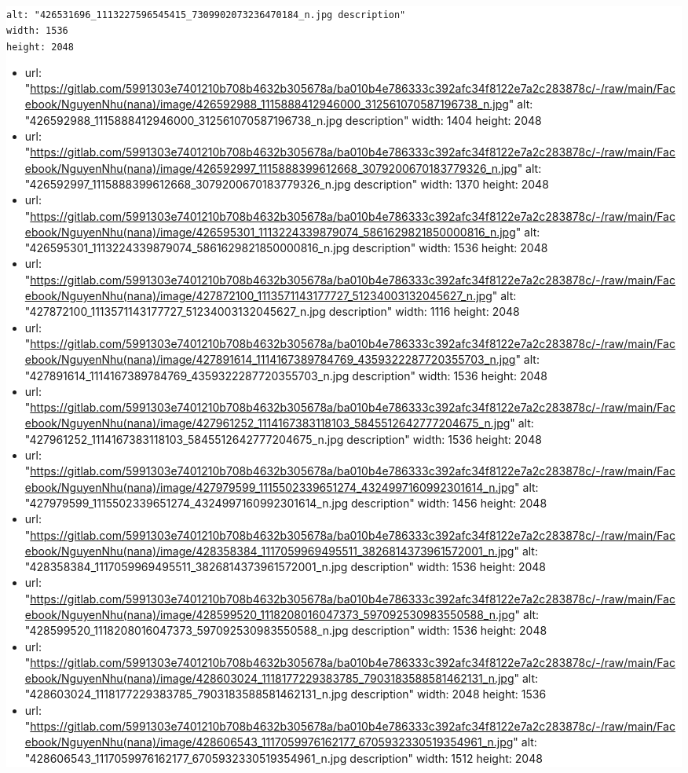     alt: "426531696_1113227596545415_7309902073236470184_n.jpg description"
    width: 1536
    height: 2048
  - url: "https://gitlab.com/5991303e7401210b708b4632b305678a/ba010b4e786333c392afc34f8122e7a2c283878c/-/raw/main/Facebook/NguyenNhu(nana)/image/426592988_1115888412946000_312561070587196738_n.jpg"
    alt: "426592988_1115888412946000_312561070587196738_n.jpg description"
    width: 1404
    height: 2048
  - url: "https://gitlab.com/5991303e7401210b708b4632b305678a/ba010b4e786333c392afc34f8122e7a2c283878c/-/raw/main/Facebook/NguyenNhu(nana)/image/426592997_1115888399612668_3079200670183779326_n.jpg"
    alt: "426592997_1115888399612668_3079200670183779326_n.jpg description"
    width: 1370
    height: 2048
  - url: "https://gitlab.com/5991303e7401210b708b4632b305678a/ba010b4e786333c392afc34f8122e7a2c283878c/-/raw/main/Facebook/NguyenNhu(nana)/image/426595301_1113224339879074_5861629821850000816_n.jpg"
    alt: "426595301_1113224339879074_5861629821850000816_n.jpg description"
    width: 1536
    height: 2048
  - url: "https://gitlab.com/5991303e7401210b708b4632b305678a/ba010b4e786333c392afc34f8122e7a2c283878c/-/raw/main/Facebook/NguyenNhu(nana)/image/427872100_1113571143177727_51234003132045627_n.jpg"
    alt: "427872100_1113571143177727_51234003132045627_n.jpg description"
    width: 1116
    height: 2048
  - url: "https://gitlab.com/5991303e7401210b708b4632b305678a/ba010b4e786333c392afc34f8122e7a2c283878c/-/raw/main/Facebook/NguyenNhu(nana)/image/427891614_1114167389784769_4359322287720355703_n.jpg"
    alt: "427891614_1114167389784769_4359322287720355703_n.jpg description"
    width: 1536
    height: 2048
  - url: "https://gitlab.com/5991303e7401210b708b4632b305678a/ba010b4e786333c392afc34f8122e7a2c283878c/-/raw/main/Facebook/NguyenNhu(nana)/image/427961252_1114167383118103_5845512642777204675_n.jpg"
    alt: "427961252_1114167383118103_5845512642777204675_n.jpg description"
    width: 1536
    height: 2048
  - url: "https://gitlab.com/5991303e7401210b708b4632b305678a/ba010b4e786333c392afc34f8122e7a2c283878c/-/raw/main/Facebook/NguyenNhu(nana)/image/427979599_1115502339651274_4324997160992301614_n.jpg"
    alt: "427979599_1115502339651274_4324997160992301614_n.jpg description"
    width: 1456
    height: 2048
  - url: "https://gitlab.com/5991303e7401210b708b4632b305678a/ba010b4e786333c392afc34f8122e7a2c283878c/-/raw/main/Facebook/NguyenNhu(nana)/image/428358384_1117059969495511_3826814373961572001_n.jpg"
    alt: "428358384_1117059969495511_3826814373961572001_n.jpg description"
    width: 1536
    height: 2048
  - url: "https://gitlab.com/5991303e7401210b708b4632b305678a/ba010b4e786333c392afc34f8122e7a2c283878c/-/raw/main/Facebook/NguyenNhu(nana)/image/428599520_1118208016047373_597092530983550588_n.jpg"
    alt: "428599520_1118208016047373_597092530983550588_n.jpg description"
    width: 1536
    height: 2048
  - url: "https://gitlab.com/5991303e7401210b708b4632b305678a/ba010b4e786333c392afc34f8122e7a2c283878c/-/raw/main/Facebook/NguyenNhu(nana)/image/428603024_1118177229383785_7903183588581462131_n.jpg"
    alt: "428603024_1118177229383785_7903183588581462131_n.jpg description"
    width: 2048
    height: 1536
  - url: "https://gitlab.com/5991303e7401210b708b4632b305678a/ba010b4e786333c392afc34f8122e7a2c283878c/-/raw/main/Facebook/NguyenNhu(nana)/image/428606543_1117059976162177_6705932330519354961_n.jpg"
    alt: "428606543_1117059976162177_6705932330519354961_n.jpg description"
    width: 1512
    height: 2048
